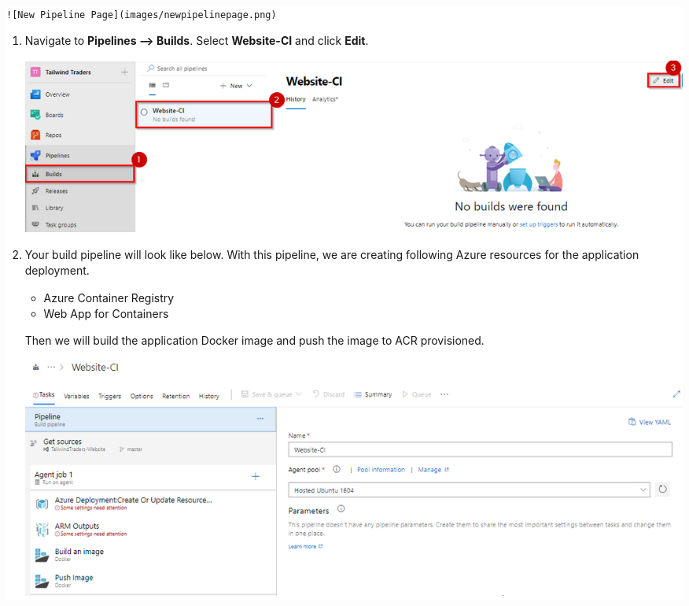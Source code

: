     ![New Pipeline Page](images/newpipelinepage.png)

1. Navigate to **Pipelines –> Builds**. Select **Website-CI** and click **Edit**.

    ![](images/website-ci-edit.png)

1. Your build pipeline will look like below. With this pipeline, we are creating following Azure resources for the application deployment.
    
      - Azure Container Registry
      - Web App for Containers

    Then we will build the application Docker image and push the image to ACR provisioned.

   ![](images/ci-definition.png)
